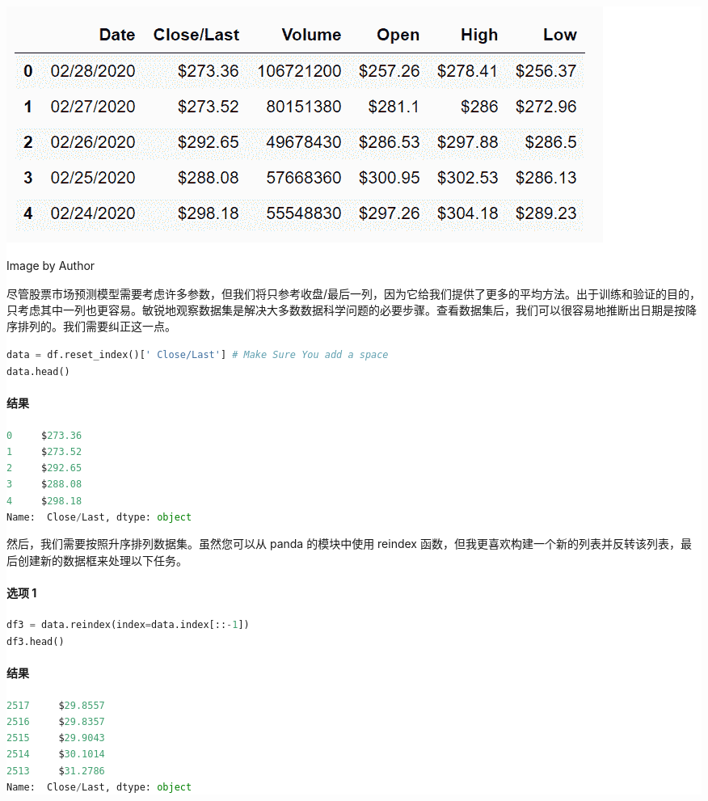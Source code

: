 ![](img/0a39d04d86382c396761e139e6c7cbcf.png)

Image by Author

尽管股票市场预测模型需要考虑许多参数，但我们将只参考收盘/最后一列，因为它给我们提供了更多的平均方法。出于训练和验证的目的，只考虑其中一列也更容易。敏锐地观察数据集是解决大多数数据科学问题的必要步骤。查看数据集后，我们可以很容易地推断出日期是按降序排列的。我们需要纠正这一点。

```py
data = df.reset_index()[' Close/Last'] # Make Sure You add a space
data.head()
```

#### 结果

```py
0     $273.36
1     $273.52
2     $292.65
3     $288.08
4     $298.18
Name:  Close/Last, dtype: object 
```

然后，我们需要按照升序排列数据集。虽然您可以从 panda 的模块中使用 reindex 函数，但我更喜欢构建一个新的列表并反转该列表，最后创建新的数据框来处理以下任务。

#### 选项 1

```py
df3 = data.reindex(index=data.index[::-1])
df3.head()
```

#### 结果

```py
2517     $29.8557
2516     $29.8357
2515     $29.9043
2514     $30.1014
2513     $31.2786
Name:  Close/Last, dtype: object 
```
